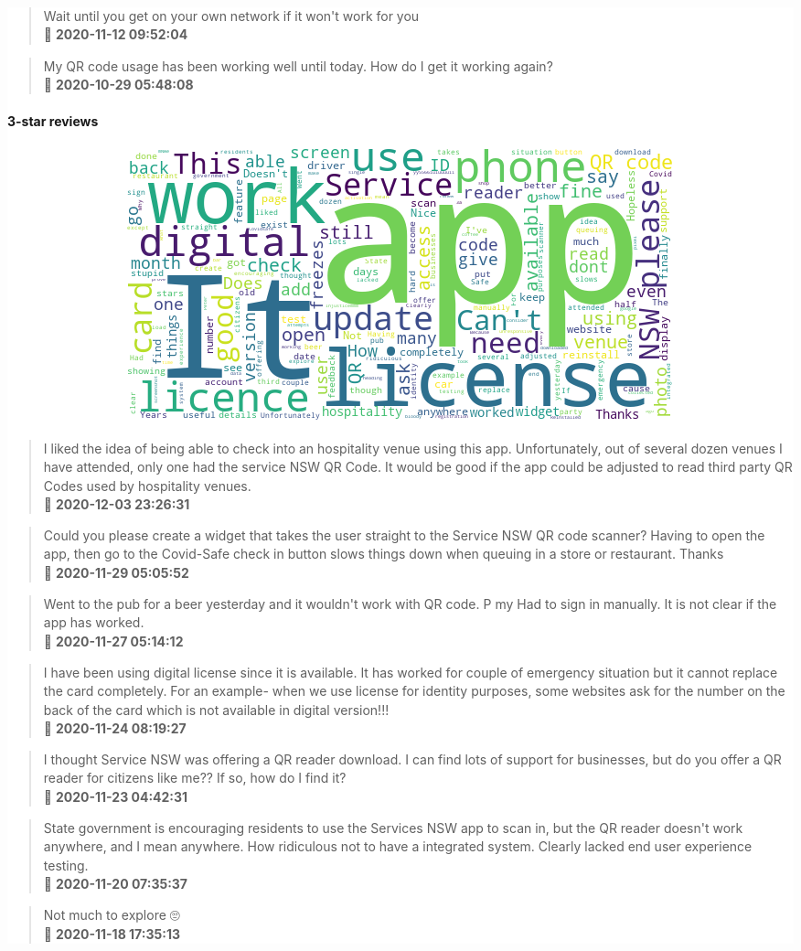 > Wait until you get on your own network if it won't work for you<br> :date: __2020-11-12 09:52:04__

> My QR code usage has been working well until today. How do I get it working again?<br> :date: __2020-10-29 05:48:08__



#### 3-star reviews

<p align="center">
<img src="3_star_reviews_wordcloud.png" alt="au.gov.nsw.service 3 reviews"/>
</p>

> I liked the idea of being able to check into an hospitality venue using this app. Unfortunately, out of several dozen venues I have attended, only one had the service NSW QR Code. It would be good if the app could be adjusted to read third party QR Codes used by hospitality venues.<br> :date: __2020-12-03 23:26:31__

> Could you please create a widget that takes the user straight to the Service NSW QR code scanner? Having to open the app, then go to the Covid-Safe check in button slows things down when queuing in a store or restaurant. Thanks<br> :date: __2020-11-29 05:05:52__

> Went to the pub for a beer yesterday and it wouldn't work with QR code. P my Had to sign in manually. It is not clear if the app has worked.<br> :date: __2020-11-27 05:14:12__

> I have been using digital license since it is available. It has worked for couple of emergency situation but it cannot replace the card completely. For an example- when we use license for identity purposes, some websites ask for the number on the back of the card which is not available in digital version!!!<br> :date: __2020-11-24 08:19:27__

> I thought Service NSW was offering a QR reader download. I can find lots of support for businesses, but do you offer a QR reader for citizens like me?? If so, how do I find it?<br> :date: __2020-11-23 04:42:31__

> State government is encouraging residents to use the Services NSW app to scan in, but the QR reader doesn't work anywhere, and I mean anywhere. How ridiculous not to have a integrated system. Clearly lacked end user experience testing.<br> :date: __2020-11-20 07:35:37__

> Not much to explore 🙄<br> :date: __2020-11-18 17:35:13__
